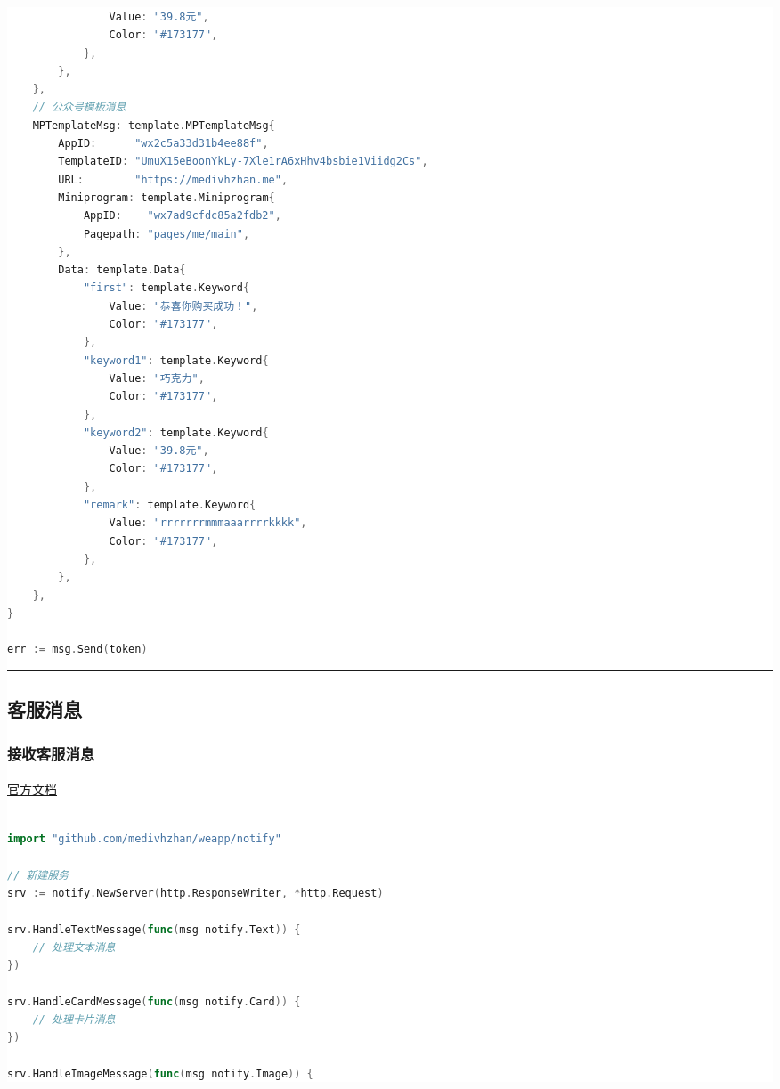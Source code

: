 ```go
                Value: "39.8元",
                Color: "#173177",
            },
        },
    },
    // 公众号模板消息
    MPTemplateMsg: template.MPTemplateMsg{
        AppID:      "wx2c5a33d31b4ee88f",
        TemplateID: "UmuX15eBoonYkLy-7Xle1rA6xHhv4bsbie1Viidg2Cs",
        URL:        "https://medivhzhan.me",
        Miniprogram: template.Miniprogram{
            AppID:    "wx7ad9cfdc85a2fdb2",
            Pagepath: "pages/me/main",
        },
        Data: template.Data{
            "first": template.Keyword{
                Value: "恭喜你购买成功！",
                Color: "#173177",
            },
            "keyword1": template.Keyword{
                Value: "巧克力",
                Color: "#173177",
            },
            "keyword2": template.Keyword{
                Value: "39.8元",
                Color: "#173177",
            },
            "remark": template.Keyword{
                Value: "rrrrrrrmmmaaarrrrkkkk",
                Color: "#173177",
            },
        },
    },
}

err := msg.Send(token)

```

---

## 客服消息

### 接收客服消息

[官方文档](https://developers.weixin.qq.com/miniprogram/dev/api/custommsg/receive.html)

```go

import "github.com/medivhzhan/weapp/notify"

// 新建服务
srv := notify.NewServer(http.ResponseWriter, *http.Request)

srv.HandleTextMessage(func(msg notify.Text)) {
    // 处理文本消息
})

srv.HandleCardMessage(func(msg notify.Card)) {
    // 处理卡片消息
})

srv.HandleImageMessage(func(msg notify.Image)) {
```